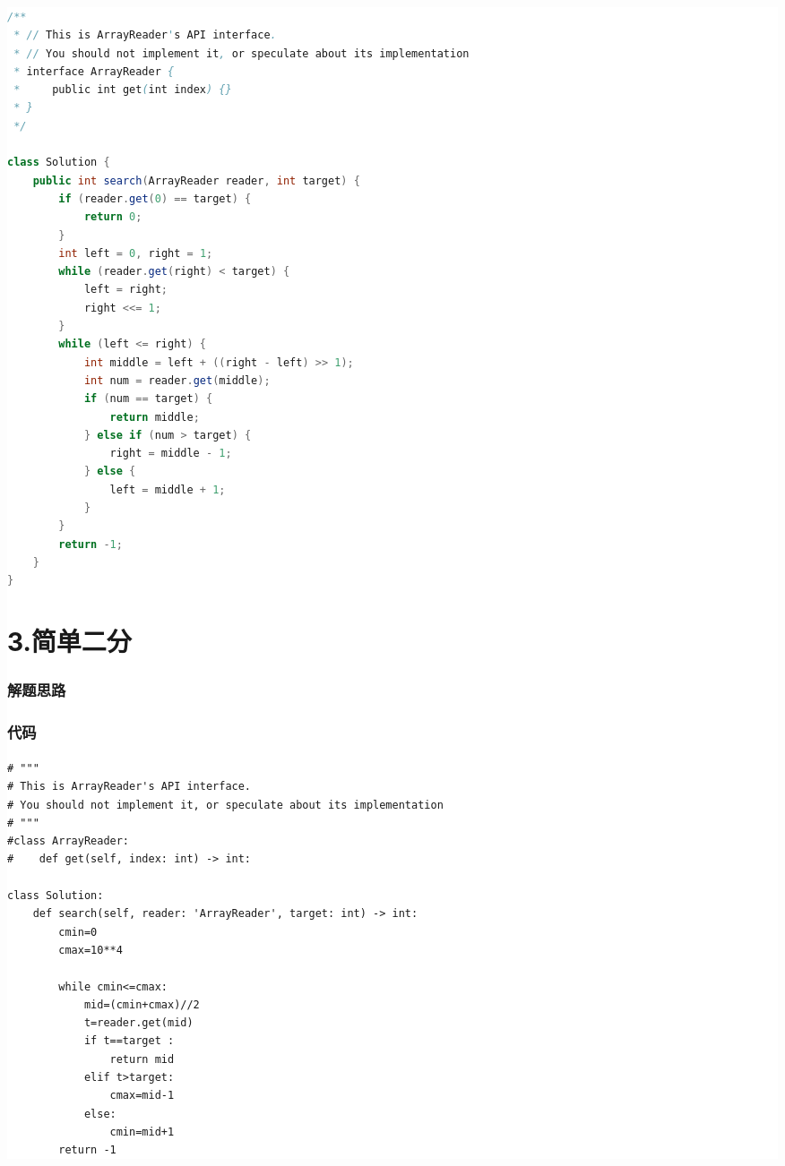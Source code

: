 ```java
/**
 * // This is ArrayReader's API interface.
 * // You should not implement it, or speculate about its implementation
 * interface ArrayReader {
 *     public int get(int index) {}
 * }
 */

class Solution {
    public int search(ArrayReader reader, int target) {
        if (reader.get(0) == target) {
            return 0;
        }
        int left = 0, right = 1;
        while (reader.get(right) < target) {
            left = right;
            right <<= 1;
        }
        while (left <= right) {
            int middle = left + ((right - left) >> 1);
            int num = reader.get(middle);
            if (num == target) {
                return middle;
            } else if (num > target) {
                right = middle - 1;
            } else {
                left = middle + 1;
            }
        }
        return -1;
    }
}
```
# 3.简单二分
### 解题思路

### 代码

```python3
# """
# This is ArrayReader's API interface.
# You should not implement it, or speculate about its implementation
# """
#class ArrayReader:
#    def get(self, index: int) -> int:

class Solution:
    def search(self, reader: 'ArrayReader', target: int) -> int:
        cmin=0
        cmax=10**4
        
        while cmin<=cmax:
            mid=(cmin+cmax)//2
            t=reader.get(mid)
            if t==target :
                return mid
            elif t>target:
                cmax=mid-1
            else:
                cmin=mid+1
        return -1
```